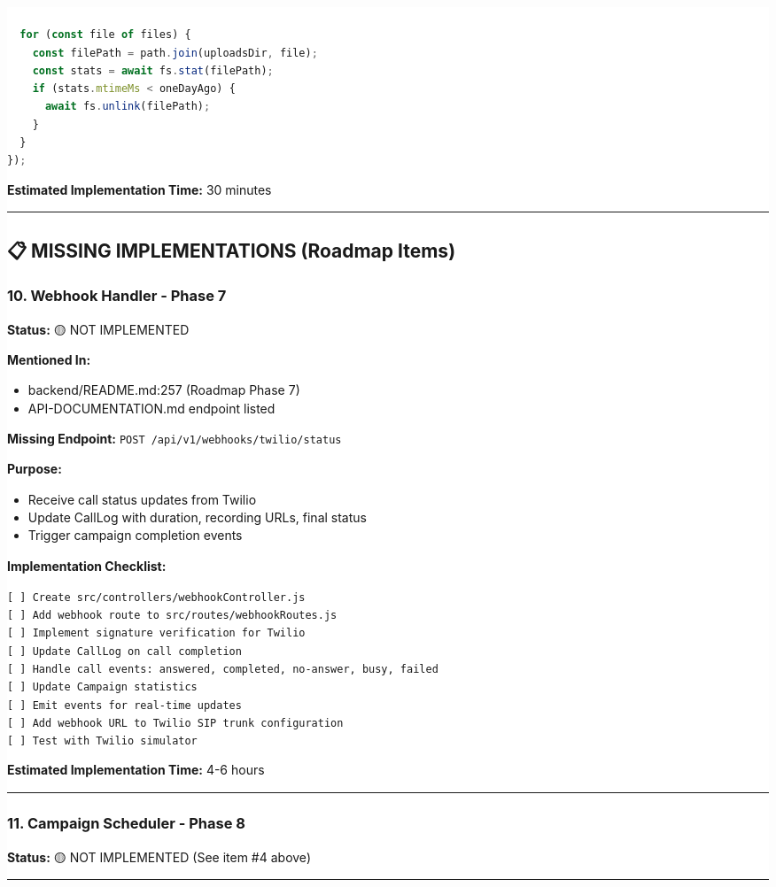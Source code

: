 ```javascript

  for (const file of files) {
    const filePath = path.join(uploadsDir, file);
    const stats = await fs.stat(filePath);
    if (stats.mtimeMs < oneDayAgo) {
      await fs.unlink(filePath);
    }
  }
});
```

**Estimated Implementation Time:** 30 minutes

---

## 📋 MISSING IMPLEMENTATIONS (Roadmap Items)

### 10. Webhook Handler - Phase 7

**Status:** 🟡 NOT IMPLEMENTED

**Mentioned In:**
- backend/README.md:257 (Roadmap Phase 7)
- API-DOCUMENTATION.md endpoint listed

**Missing Endpoint:** `POST /api/v1/webhooks/twilio/status`

**Purpose:**
- Receive call status updates from Twilio
- Update CallLog with duration, recording URLs, final status
- Trigger campaign completion events

**Implementation Checklist:**
```
[ ] Create src/controllers/webhookController.js
[ ] Add webhook route to src/routes/webhookRoutes.js
[ ] Implement signature verification for Twilio
[ ] Update CallLog on call completion
[ ] Handle call events: answered, completed, no-answer, busy, failed
[ ] Update Campaign statistics
[ ] Emit events for real-time updates
[ ] Add webhook URL to Twilio SIP trunk configuration
[ ] Test with Twilio simulator
```

**Estimated Implementation Time:** 4-6 hours

---

### 11. Campaign Scheduler - Phase 8

**Status:** 🟡 NOT IMPLEMENTED (See item #4 above)

---
